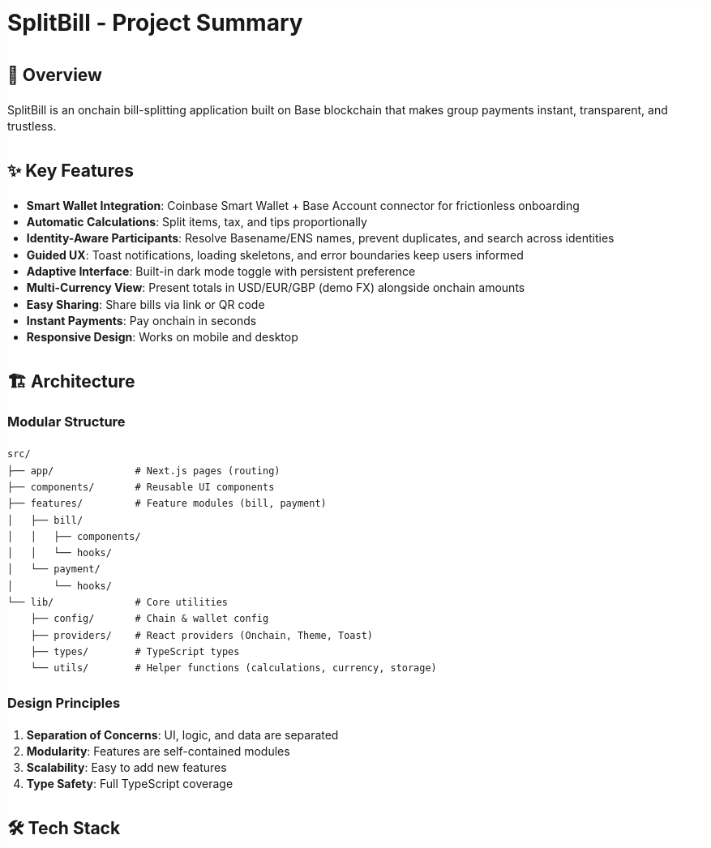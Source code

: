 # SplitBill - Project Summary

## 🎯 Overview
SplitBill is an onchain bill-splitting application built on Base blockchain that makes group payments instant, transparent, and trustless.

## ✨ Key Features
- **Smart Wallet Integration**: Coinbase Smart Wallet + Base Account connector for frictionless onboarding
- **Automatic Calculations**: Split items, tax, and tips proportionally
- **Identity-Aware Participants**: Resolve Basename/ENS names, prevent duplicates, and search across identities
- **Guided UX**: Toast notifications, loading skeletons, and error boundaries keep users informed
- **Adaptive Interface**: Built-in dark mode toggle with persistent preference
- **Multi-Currency View**: Present totals in USD/EUR/GBP (demo FX) alongside onchain amounts
- **Easy Sharing**: Share bills via link or QR code
- **Instant Payments**: Pay onchain in seconds
- **Responsive Design**: Works on mobile and desktop

## 🏗️ Architecture

### Modular Structure
```
src/
├── app/              # Next.js pages (routing)
├── components/       # Reusable UI components
├── features/         # Feature modules (bill, payment)
│   ├── bill/
│   │   ├── components/
│   │   └── hooks/
│   └── payment/
│       └── hooks/
└── lib/              # Core utilities
    ├── config/       # Chain & wallet config
    ├── providers/    # React providers (Onchain, Theme, Toast)
    ├── types/        # TypeScript types
    └── utils/        # Helper functions (calculations, currency, storage)
```

### Design Principles
1. **Separation of Concerns**: UI, logic, and data are separated
2. **Modularity**: Features are self-contained modules
3. **Scalability**: Easy to add new features
4. **Type Safety**: Full TypeScript coverage

## 🛠️ Tech Stack
